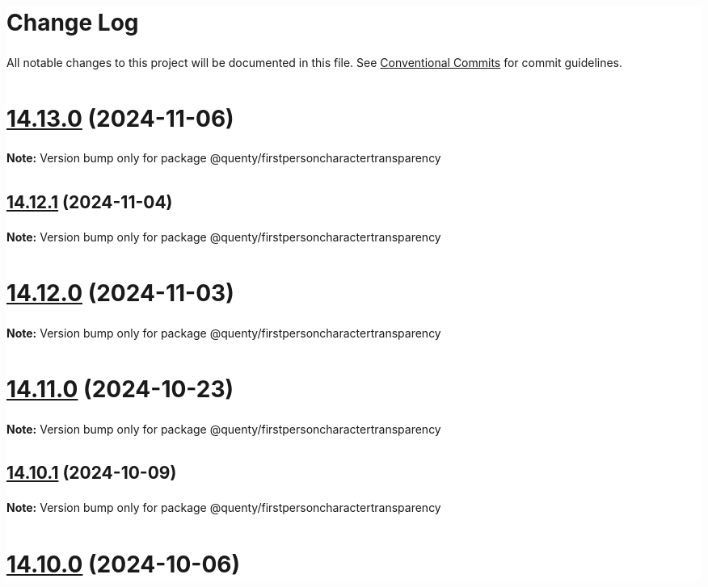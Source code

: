 # Change Log

All notable changes to this project will be documented in this file.
See [Conventional Commits](https://conventionalcommits.org) for commit guidelines.

# [14.13.0](https://github.com/Quenty/NevermoreEngine/compare/@quenty/firstpersoncharactertransparency@14.12.1...@quenty/firstpersoncharactertransparency@14.13.0) (2024-11-06)

**Note:** Version bump only for package @quenty/firstpersoncharactertransparency





## [14.12.1](https://github.com/Quenty/NevermoreEngine/compare/@quenty/firstpersoncharactertransparency@14.12.0...@quenty/firstpersoncharactertransparency@14.12.1) (2024-11-04)

**Note:** Version bump only for package @quenty/firstpersoncharactertransparency





# [14.12.0](https://github.com/Quenty/NevermoreEngine/compare/@quenty/firstpersoncharactertransparency@14.11.0...@quenty/firstpersoncharactertransparency@14.12.0) (2024-11-03)

**Note:** Version bump only for package @quenty/firstpersoncharactertransparency





# [14.11.0](https://github.com/Quenty/NevermoreEngine/compare/@quenty/firstpersoncharactertransparency@14.10.1...@quenty/firstpersoncharactertransparency@14.11.0) (2024-10-23)

**Note:** Version bump only for package @quenty/firstpersoncharactertransparency





## [14.10.1](https://github.com/Quenty/NevermoreEngine/compare/@quenty/firstpersoncharactertransparency@14.10.0...@quenty/firstpersoncharactertransparency@14.10.1) (2024-10-09)

**Note:** Version bump only for package @quenty/firstpersoncharactertransparency





# [14.10.0](https://github.com/Quenty/NevermoreEngine/compare/@quenty/firstpersoncharactertransparency@14.9.1...@quenty/firstpersoncharactertransparency@14.10.0) (2024-10-06)
